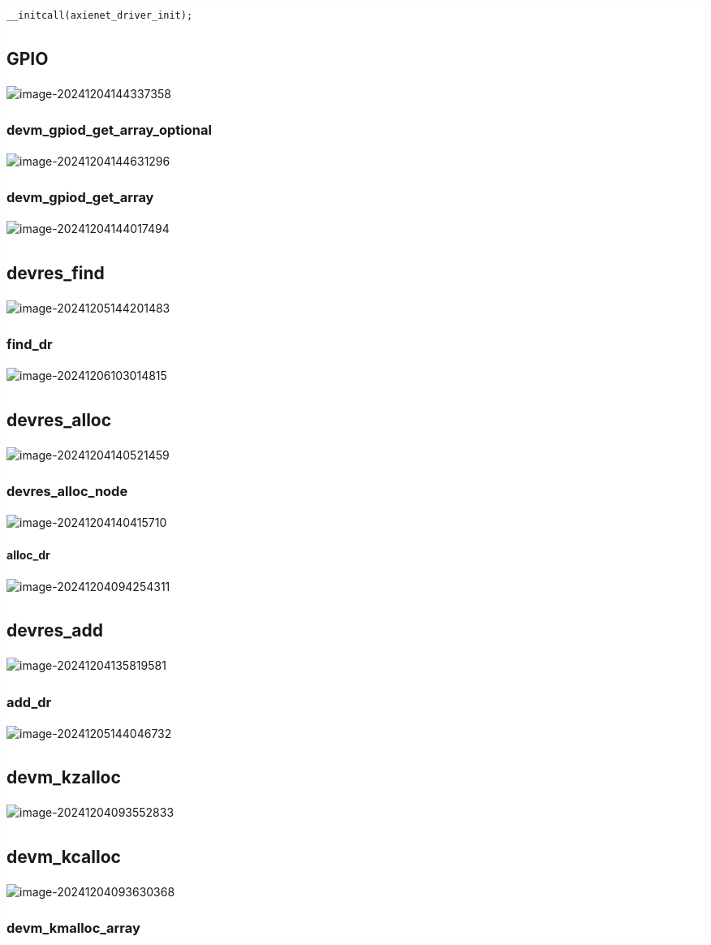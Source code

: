 ```__initcall(axienet_driver_init);```
## GPIO

![image-20241204144337358](./.50_driver_model/image-20241204144337358.png)





### devm_gpiod_get_array_optional

![image-20241204144631296](./.50_driver_model/image-20241204144631296.png)



### devm_gpiod_get_array

![image-20241204144017494](./.50_driver_model/image-20241204144017494.png)



## devres_find

![image-20241205144201483](./.50_driver_model/image-20241205144201483.png)

### find_dr

![image-20241206103014815](./.50_driver_model/image-20241206103014815.png)



## devres_alloc

![image-20241204140521459](./.50_driver_model/image-20241204140521459.png)

### devres_alloc_node

![image-20241204140415710](./.50_driver_model/image-20241204140415710.png)

#### alloc_dr

![image-20241204094254311](./.50_driver_model/image-20241204094254311.png)



## devres_add

![image-20241204135819581](./.50_driver_model/image-20241204135819581.png)

### add_dr

![image-20241205144046732](./.50_driver_model/image-20241205144046732.png)



## devm_kzalloc

![image-20241204093552833](./.50_driver_model/image-20241204093552833.png)

## devm_kcalloc

![image-20241204093630368](./.50_driver_model/image-20241204093630368.png)

### devm_kmalloc_array
```